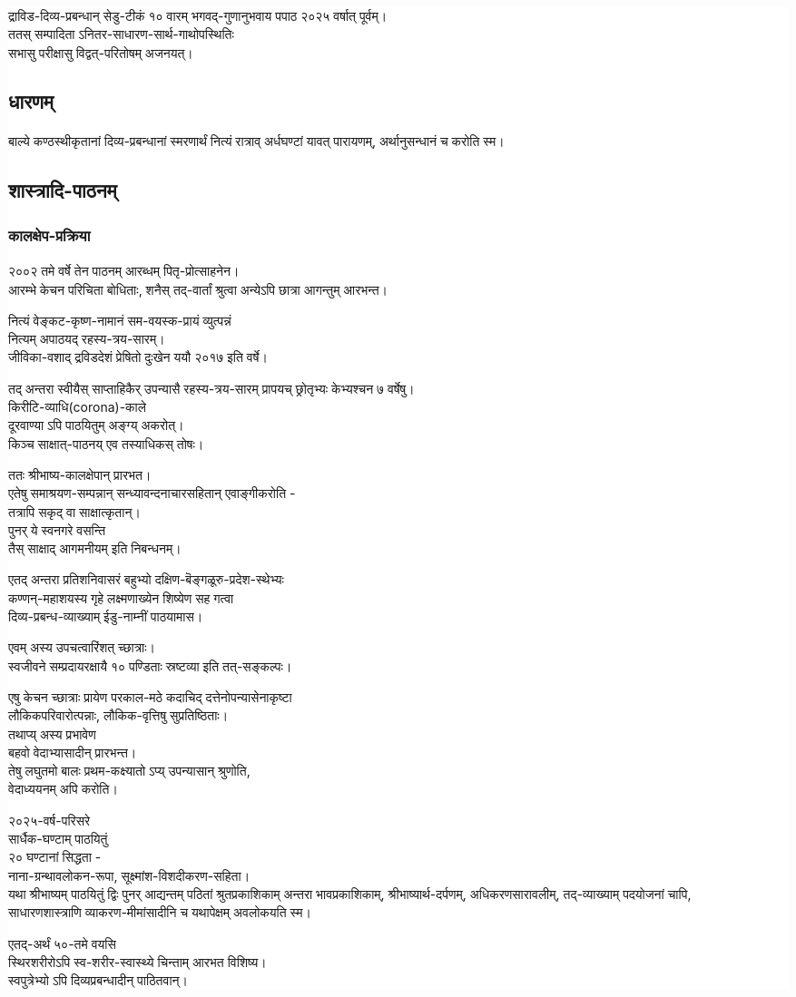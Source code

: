 द्राविड-दिव्य-प्रबन्धान् सेडु-टीकं १० वारम् भगवद्-गुणानुभवाय पपाठ २०२५ वर्षात् पूर्वम्।  
ततस् सम्पादिता ऽनितर-साधारण-सार्थ-गाथोपस्थितिः  
सभासु परीक्षासु विद्वत्-परितोषम् अजनयत्। 

## धारणम्
बाल्ये कण्ठस्थीकृतानां दिव्य-प्रबन्धानां स्मरणार्थं नित्यं रात्राव् अर्धघण्टां यावत् पारायणम्, अर्थानुसन्धानं च करोति स्म।

## शास्त्रादि-पाठनम्
### कालक्षेप-प्रक्रिया
२००२ तमे वर्षे तेन पाठनम् आरब्धम् पितृ-प्रोत्साहनेन।  
आरम्भे केचन परिचिता बोधिताः, शनैस् तद्-वार्तां श्रुत्वा अन्येऽपि छात्रा आगन्तुम् आरभन्त। 

नित्यं वेङ्कट-कृष्ण-नामानं सम-वयस्क-प्रायं व्युत्पन्नं  
नित्यम् अपाठयद् रहस्य-त्रय-सारम्।  
जीविका-वशाद् द्रविडदेशं प्रेषितो दुःखेन ययौ २०१७ इति वर्षे। 

तद् अन्तरा स्वीयैस् साप्ताहिकैर् उपन्यासै रहस्य-त्रय-सारम् प्रापयच् छ्रोतृभ्यः केभ्यश्चन ७ वर्षेषु।  
किरीटि-व्याधि(corona)-काले  
दूरवाण्या ऽपि पाठयितुम् अङ्ग्य् अकरोत्।  
किञ्च साक्षात्-पाठनय् एव तस्याधिकस् तोषः। 

ततः श्रीभाष्य-कालक्षेपान् प्रारभत।  
एतेषु समाश्रयण-सम्पन्नान् सन्ध्यावन्दनाचारसहितान् एवाङ्गीकरोति -  
तत्रापि सकृद् वा साक्षात्कृतान्।  
पुनर् ये स्वनगरे वसन्ति  
तैस् साक्षाद् आगमनीयम् इति निबन्धनम्।  

एतद् अन्तरा प्रतिशनिवासरं बहुभ्यो दक्षिण-बॆङ्गळूरु-प्रदेश-स्थेभ्यः  
कण्णन्-महाशयस्य गृहे लक्ष्मणाख्येन शिष्येण सह गत्वा  
दिव्य-प्रबन्ध-व्याख्याम् ईडु-नाम्नीं पाठयामास।  

एवम् अस्य उपचत्वारिंशत् च्छात्राः।  
स्वजीवने सम्प्रदायरक्षायै १० पण्डिताः स्रष्टव्या इति तत्-सङ्कल्पः।  

एषु केचन च्छात्राः प्रायेण परकाल-मठे कदाचिद् दत्तेनोपन्यासेनाकृष्टा  
लौकिकपरिवारोत्पन्नाः, लौकिक-वृत्तिषु सुप्रतिष्ठिताः।  
तथाप्य् अस्य प्रभावेण  
बहवो वेदाभ्यासादीन् प्रारभन्त।  
तेषु लघुतमो बालः प्रथम-कक्ष्यातो ऽप्य् उपन्यासान् श्रुणोति,  
वेदाध्ययनम् अपि करोति।  

२०२५-वर्ष-परिसरे  
सार्धैक-घण्टाम् पाठयितुं  
२० घण्टानां सिद्धता -  
नाना-ग्रन्थावलोकन-रूपा, सूक्ष्मांश-विशदीकरण-सहिता।  
यथा श्रीभाष्यम् पाठयितुं द्विः पुनर् आद्यन्तम् पठितां श्रुतप्रकाशिकाम् अन्तरा भावप्रकाशिकाम्, श्रीभाष्यार्थ-दर्पणम्, अधिकरणसारावलीम्, तद्-व्याख्याम् पदयोजनां चापि,  
साधारणशास्त्राणि व्याकरण-मीमांसादीनि च यथापेक्षम् अवलोकयति स्म।  

एतद्-अर्थं ५०-तमे वयसि  
स्थिरशरीरोऽपि स्व-शरीर-स्वास्थ्ये चिन्ताम् आरभत विशिष्य।  
स्वपुत्रेभ्यो ऽपि दिव्यप्रबन्धादीन् पाठितवान्।  
